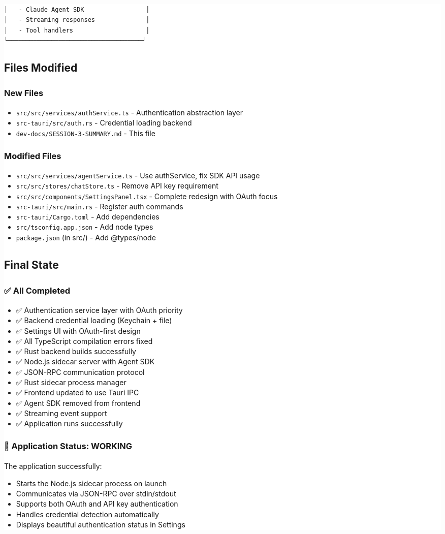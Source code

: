 ```
│   - Claude Agent SDK                 │
│   - Streaming responses              │
│   - Tool handlers                    │
└─────────────────────────────────────┘
```

## Files Modified

### New Files

- `src/src/services/authService.ts` - Authentication abstraction layer
- `src-tauri/src/auth.rs` - Credential loading backend
- `dev-docs/SESSION-3-SUMMARY.md` - This file

### Modified Files

- `src/src/services/agentService.ts` - Use authService, fix SDK API usage
- `src/src/stores/chatStore.ts` - Remove API key requirement
- `src/src/components/SettingsPanel.tsx` - Complete redesign with OAuth focus
- `src-tauri/src/main.rs` - Register auth commands
- `src-tauri/Cargo.toml` - Add dependencies
- `src/tsconfig.app.json` - Add node types
- `package.json` (in src/) - Add @types/node

## Final State

### ✅ All Completed

- ✅ Authentication service layer with OAuth priority
- ✅ Backend credential loading (Keychain + file)
- ✅ Settings UI with OAuth-first design
- ✅ All TypeScript compilation errors fixed
- ✅ Rust backend builds successfully
- ✅ Node.js sidecar server with Agent SDK
- ✅ JSON-RPC communication protocol
- ✅ Rust sidecar process manager
- ✅ Frontend updated to use Tauri IPC
- ✅ Agent SDK removed from frontend
- ✅ Streaming event support
- ✅ Application runs successfully

### 🎉 Application Status: WORKING

The application successfully:

- Starts the Node.js sidecar process on launch
- Communicates via JSON-RPC over stdin/stdout
- Supports both OAuth and API key authentication
- Handles credential detection automatically
- Displays beautiful authentication status in Settings
